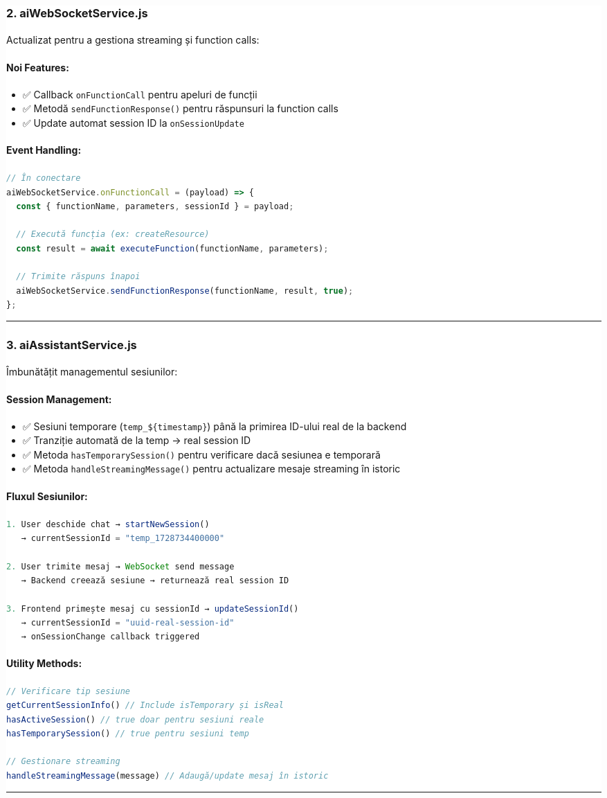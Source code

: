 
### 2. **aiWebSocketService.js**
Actualizat pentru a gestiona streaming și function calls:

#### **Noi Features:**
- ✅ Callback `onFunctionCall` pentru apeluri de funcții
- ✅ Metodă `sendFunctionResponse()` pentru răspunsuri la function calls
- ✅ Update automat session ID la `onSessionUpdate`

#### **Event Handling:**
```javascript
// În conectare
aiWebSocketService.onFunctionCall = (payload) => {
  const { functionName, parameters, sessionId } = payload;
  
  // Execută funcția (ex: createResource)
  const result = await executeFunction(functionName, parameters);
  
  // Trimite răspuns înapoi
  aiWebSocketService.sendFunctionResponse(functionName, result, true);
};
```

---

### 3. **aiAssistantService.js**
Îmbunătățit managementul sesiunilor:

#### **Session Management:**
- ✅ Sesiuni temporare (`temp_${timestamp}`) până la primirea ID-ului real de la backend
- ✅ Tranziție automată de la temp → real session ID
- ✅ Metoda `hasTemporarySession()` pentru verificare dacă sesiunea e temporară
- ✅ Metoda `handleStreamingMessage()` pentru actualizare mesaje streaming în istoric

#### **Fluxul Sesiunilor:**
```javascript
1. User deschide chat → startNewSession()
   → currentSessionId = "temp_1728734400000"

2. User trimite mesaj → WebSocket send message
   → Backend creează sesiune → returnează real session ID

3. Frontend primește mesaj cu sessionId → updateSessionId()
   → currentSessionId = "uuid-real-session-id"
   → onSessionChange callback triggered
```

#### **Utility Methods:**
```javascript
// Verificare tip sesiune
getCurrentSessionInfo() // Include isTemporary și isReal
hasActiveSession() // true doar pentru sesiuni reale
hasTemporarySession() // true pentru sesiuni temp

// Gestionare streaming
handleStreamingMessage(message) // Adaugă/update mesaj în istoric
```

---